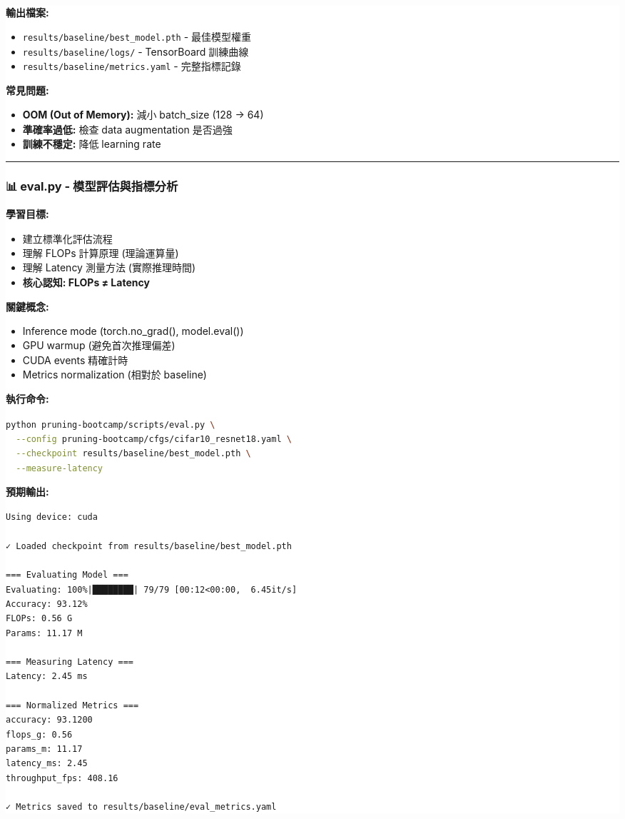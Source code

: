 **輸出檔案:**
- `results/baseline/best_model.pth` - 最佳模型權重
- `results/baseline/logs/` - TensorBoard 訓練曲線
- `results/baseline/metrics.yaml` - 完整指標記錄

**常見問題:**
- **OOM (Out of Memory):** 減小 batch_size (128 → 64)
- **準確率過低:** 檢查 data augmentation 是否過強
- **訓練不穩定:** 降低 learning rate

---

### 📊 eval.py - 模型評估與指標分析

**學習目標:**
- 建立標準化評估流程
- 理解 FLOPs 計算原理 (理論運算量)
- 理解 Latency 測量方法 (實際推理時間)
- **核心認知: FLOPs ≠ Latency**

**關鍵概念:**
- Inference mode (torch.no_grad(), model.eval())
- GPU warmup (避免首次推理偏差)
- CUDA events 精確計時
- Metrics normalization (相對於 baseline)

**執行命令:**
```bash
python pruning-bootcamp/scripts/eval.py \
  --config pruning-bootcamp/cfgs/cifar10_resnet18.yaml \
  --checkpoint results/baseline/best_model.pth \
  --measure-latency
```

**預期輸出:**
```
Using device: cuda

✓ Loaded checkpoint from results/baseline/best_model.pth

=== Evaluating Model ===
Evaluating: 100%|████████| 79/79 [00:12<00:00,  6.45it/s]
Accuracy: 93.12%
FLOPs: 0.56 G
Params: 11.17 M

=== Measuring Latency ===
Latency: 2.45 ms

=== Normalized Metrics ===
accuracy: 93.1200
flops_g: 0.56
params_m: 11.17
latency_ms: 2.45
throughput_fps: 408.16

✓ Metrics saved to results/baseline/eval_metrics.yaml
```
